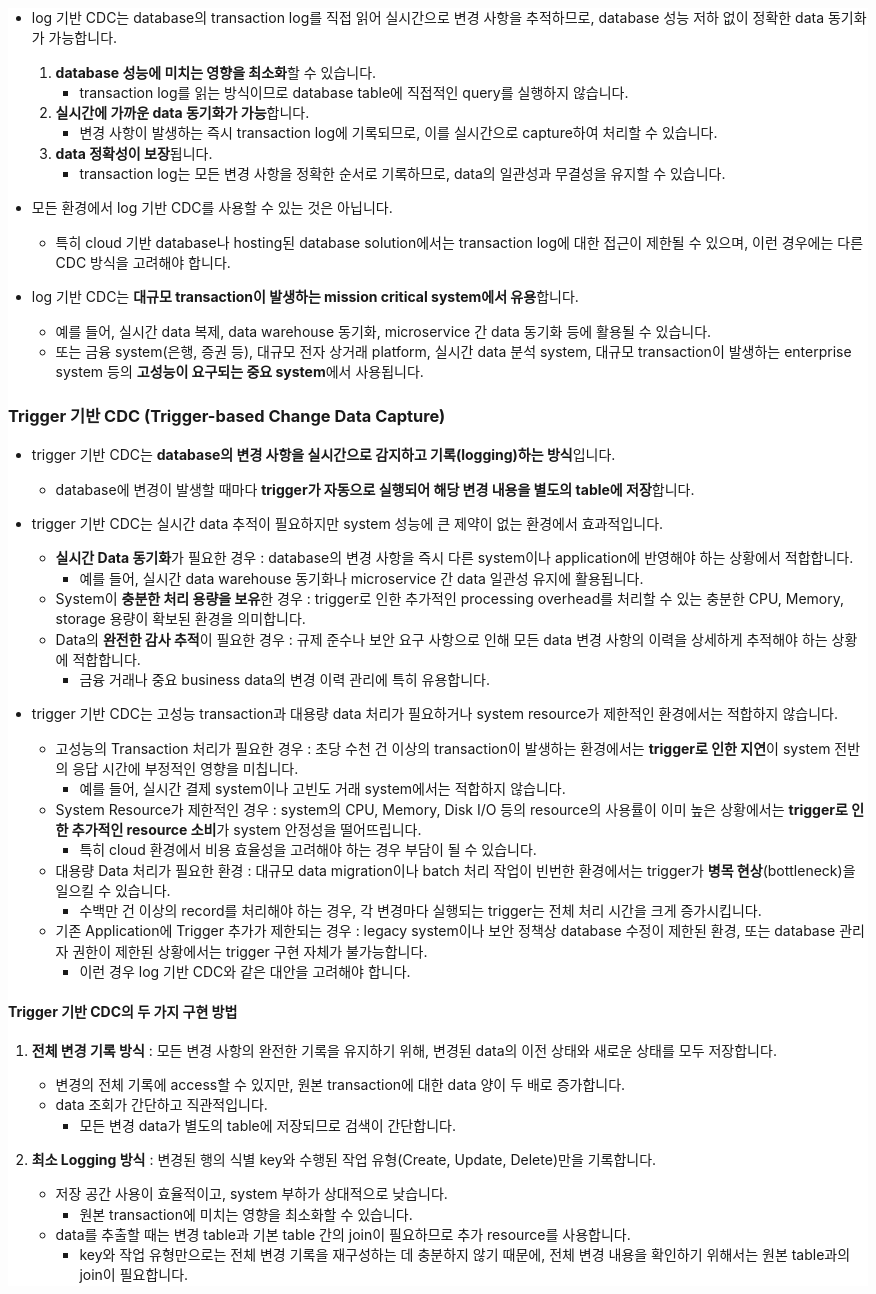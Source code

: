 - log 기반 CDC는 database의 transaction log를 직접 읽어 실시간으로 변경 사항을 추적하므로, database 성능 저하 없이 정확한 data 동기화가 가능합니다.
    1. **database 성능에 미치는 영향을 최소화**할 수 있습니다.
        - transaction log를 읽는 방식이므로 database table에 직접적인 query를 실행하지 않습니다.
    2. **실시간에 가까운 data 동기화가 가능**합니다.
        - 변경 사항이 발생하는 즉시 transaction log에 기록되므로, 이를 실시간으로 capture하여 처리할 수 있습니다.
    3. **data 정확성이 보장**됩니다.
        - transaction log는 모든 변경 사항을 정확한 순서로 기록하므로, data의 일관성과 무결성을 유지할 수 있습니다.

- 모든 환경에서 log 기반 CDC를 사용할 수 있는 것은 아닙니다.
    - 특히 cloud 기반 database나 hosting된 database solution에서는 transaction log에 대한 접근이 제한될 수 있으며, 이런 경우에는 다른 CDC 방식을 고려해야 합니다.

- log 기반 CDC는 **대규모 transaction이 발생하는 mission critical system에서 유용**합니다.
    - 예를 들어, 실시간 data 복제, data warehouse 동기화, microservice 간 data 동기화 등에 활용될 수 있습니다.
    - 또는 금융 system(은행, 증권 등), 대규모 전자 상거래 platform, 실시간 data 분석 system, 대규모 transaction이 발생하는 enterprise system 등의 **고성능이 요구되는 중요 system**에서 사용됩니다.


### Trigger 기반 CDC (Trigger-based Change Data Capture)

- trigger 기반 CDC는 **database의 변경 사항을 실시간으로 감지하고 기록(logging)하는 방식**입니다.
    - database에 변경이 발생할 때마다 **trigger가 자동으로 실행되어 해당 변경 내용을 별도의 table에 저장**합니다.

- trigger 기반 CDC는 실시간 data 추적이 필요하지만 system 성능에 큰 제약이 없는 환경에서 효과적입니다.
    - **실시간 Data 동기화**가 필요한 경우 : database의 변경 사항을 즉시 다른 system이나 application에 반영해야 하는 상황에서 적합합니다.
        - 예를 들어, 실시간 data warehouse 동기화나 microservice 간 data 일관성 유지에 활용됩니다.
    - System이 **충분한 처리 용량을 보유**한 경우 : trigger로 인한 추가적인 processing overhead를 처리할 수 있는 충분한 CPU, Memory, storage 용량이 확보된 환경을 의미합니다.
    - Data의 **완전한 감사 추적**이 필요한 경우 : 규제 준수나 보안 요구 사항으로 인해 모든 data 변경 사항의 이력을 상세하게 추적해야 하는 상황에 적합합니다.
        - 금융 거래나 중요 business data의 변경 이력 관리에 특히 유용합니다.

- trigger 기반 CDC는 고성능 transaction과 대용량 data 처리가 필요하거나 system resource가 제한적인 환경에서는 적합하지 않습니다.
    - 고성능의 Transaction 처리가 필요한 경우 : 초당 수천 건 이상의 transaction이 발생하는 환경에서는 **trigger로 인한 지연**이 system 전반의 응답 시간에 부정적인 영향을 미칩니다.
        - 예를 들어, 실시간 결제 system이나 고빈도 거래 system에서는 적합하지 않습니다.
    - System Resource가 제한적인 경우 : system의 CPU, Memory, Disk I/O 등의 resource의 사용률이 이미 높은 상황에서는 **trigger로 인한 추가적인 resource 소비**가 system 안정성을 떨어뜨립니다.
        - 특히 cloud 환경에서 비용 효율성을 고려해야 하는 경우 부담이 될 수 있습니다.
    - 대용량 Data 처리가 필요한 환경 : 대규모 data migration이나 batch 처리 작업이 빈번한 환경에서는 trigger가 **병목 현상**(bottleneck)을 일으킬 수 있습니다.
        - 수백만 건 이상의 record를 처리해야 하는 경우, 각 변경마다 실행되는 trigger는 전체 처리 시간을 크게 증가시킵니다.
    - 기존 Application에 Trigger 추가가 제한되는 경우 : legacy system이나 보안 정책상 database 수정이 제한된 환경, 또는 database 관리자 권한이 제한된 상황에서는 trigger 구현 자체가 불가능합니다.
        - 이런 경우 log 기반 CDC와 같은 대안을 고려해야 합니다.

#### Trigger 기반 CDC의 두 가지 구현 방법

1. **전체 변경 기록 방식** : 모든 변경 사항의 완전한 기록을 유지하기 위해, 변경된 data의 이전 상태와 새로운 상태를 모두 저장합니다.
    - 변경의 전체 기록에 access할 수 있지만, 원본 transaction에 대한 data 양이 두 배로 증가합니다.
    - data 조회가 간단하고 직관적입니다.
        - 모든 변경 data가 별도의 table에 저장되므로 검색이 간단합니다.

2. **최소 Logging 방식** : 변경된 행의 식별 key와 수행된 작업 유형(Create, Update, Delete)만을 기록합니다.
    - 저장 공간 사용이 효율적이고, system 부하가 상대적으로 낮습니다.
        - 원본 transaction에 미치는 영향을 최소화할 수 있습니다.
   - data를 추출할 때는 변경 table과 기본 table 간의 join이 필요하므로 추가 resource를 사용합니다.
        - key와 작업 유형만으로는 전체 변경 기록을 재구성하는 데 충분하지 않기 때문에, 전체 변경 내용을 확인하기 위해서는 원본 table과의 join이 필요합니다.
